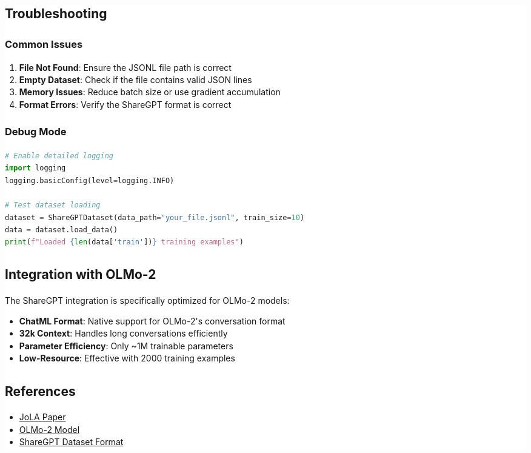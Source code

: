 ## Troubleshooting

### Common Issues

1. **File Not Found**: Ensure the JSONL file path is correct
2. **Empty Dataset**: Check if the file contains valid JSON lines
3. **Memory Issues**: Reduce batch size or use gradient accumulation
4. **Format Errors**: Verify the ShareGPT format is correct

### Debug Mode
```python
# Enable detailed logging
import logging
logging.basicConfig(level=logging.INFO)

# Test dataset loading
dataset = ShareGPTDataset(data_path="your_file.jsonl", train_size=10)
data = dataset.load_data()
print(f"Loaded {len(data['train'])} training examples")
```

## Integration with OLMo-2

The ShareGPT integration is specifically optimized for OLMo-2 models:
- **ChatML Format**: Native support for OLMo-2's conversation format
- **32k Context**: Handles long conversations efficiently
- **Parameter Efficiency**: Only ~1M trainable parameters
- **Low-Resource**: Effective with 2000 training examples

## References

- [JoLA Paper](http://arxiv.org/abs/2502.01179)
- [OLMo-2 Model](https://huggingface.co/sp-embraceable/OLMo-2-1124-13B-Instruct-32k-Context-ChatML)
- [ShareGPT Dataset Format](https://github.com/dome272/ShareGPT)
